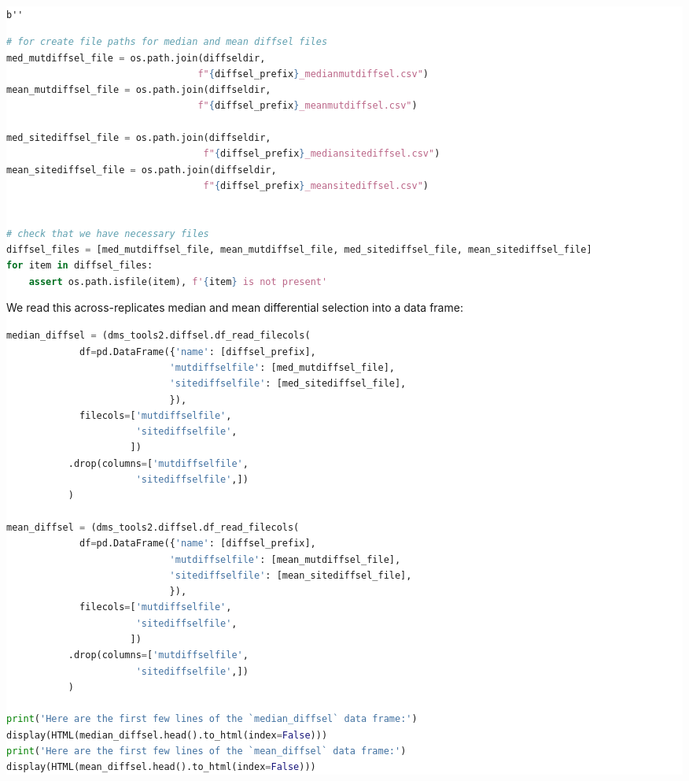 



    b''




```python
# for create file paths for median and mean diffsel files
med_mutdiffsel_file = os.path.join(diffseldir, 
                                  f"{diffsel_prefix}_medianmutdiffsel.csv")
mean_mutdiffsel_file = os.path.join(diffseldir, 
                                  f"{diffsel_prefix}_meanmutdiffsel.csv")

med_sitediffsel_file = os.path.join(diffseldir, 
                                   f"{diffsel_prefix}_mediansitediffsel.csv")
mean_sitediffsel_file = os.path.join(diffseldir, 
                                   f"{diffsel_prefix}_meansitediffsel.csv")


# check that we have necessary files
diffsel_files = [med_mutdiffsel_file, mean_mutdiffsel_file, med_sitediffsel_file, mean_sitediffsel_file]
for item in diffsel_files:
    assert os.path.isfile(item), f'{item} is not present'
```

We read this across-replicates median and mean differential selection into a data frame:


```python
median_diffsel = (dms_tools2.diffsel.df_read_filecols(
             df=pd.DataFrame({'name': [diffsel_prefix],
                             'mutdiffselfile': [med_mutdiffsel_file],
                             'sitediffselfile': [med_sitediffsel_file],
                             }),
             filecols=['mutdiffselfile', 
                       'sitediffselfile', 
                      ])
           .drop(columns=['mutdiffselfile', 
                       'sitediffselfile',])
           )

mean_diffsel = (dms_tools2.diffsel.df_read_filecols(
             df=pd.DataFrame({'name': [diffsel_prefix],
                             'mutdiffselfile': [mean_mutdiffsel_file],
                             'sitediffselfile': [mean_sitediffsel_file],
                             }),
             filecols=['mutdiffselfile', 
                       'sitediffselfile', 
                      ])
           .drop(columns=['mutdiffselfile', 
                       'sitediffselfile',])
           )

print('Here are the first few lines of the `median_diffsel` data frame:')
display(HTML(median_diffsel.head().to_html(index=False)))
print('Here are the first few lines of the `mean_diffsel` data frame:')
display(HTML(mean_diffsel.head().to_html(index=False)))
```

